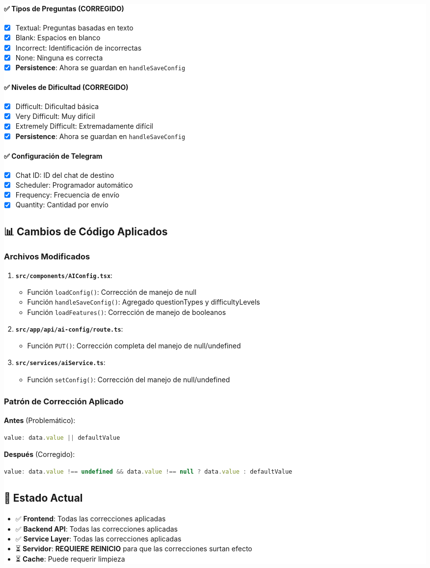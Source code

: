 #### ✅ **Tipos de Preguntas** (CORREGIDO)
- [x] Textual: Preguntas basadas en texto
- [x] Blank: Espacios en blanco
- [x] Incorrect: Identificación de incorrectas
- [x] None: Ninguna es correcta
- [x] **Persistence**: Ahora se guardan en `handleSaveConfig`

#### ✅ **Niveles de Dificultad** (CORREGIDO)
- [x] Difficult: Dificultad básica
- [x] Very Difficult: Muy difícil  
- [x] Extremely Difficult: Extremadamente difícil
- [x] **Persistence**: Ahora se guardan en `handleSaveConfig`

#### ✅ **Configuración de Telegram**
- [x] Chat ID: ID del chat de destino
- [x] Scheduler: Programador automático
- [x] Frequency: Frecuencia de envío
- [x] Quantity: Cantidad por envío

## 📊 Cambios de Código Aplicados

### Archivos Modificados

1. **`src/components/AIConfig.tsx`**:
   - Función `loadConfig()`: Corrección de manejo de null
   - Función `handleSaveConfig()`: Agregado questionTypes y difficultyLevels
   - Función `loadFeatures()`: Corrección de manejo de booleanos

2. **`src/app/api/ai-config/route.ts`**:
   - Función `PUT()`: Corrección completa del manejo de null/undefined

3. **`src/services/aiService.ts`**:
   - Función `setConfig()`: Corrección del manejo de null/undefined

### Patrón de Corrección Aplicado

**Antes** (Problemático):
```typescript
value: data.value || defaultValue
```

**Después** (Corregido):
```typescript
value: data.value !== undefined && data.value !== null ? data.value : defaultValue
```

## 🎯 Estado Actual

- ✅ **Frontend**: Todas las correcciones aplicadas
- ✅ **Backend API**: Todas las correcciones aplicadas  
- ✅ **Service Layer**: Todas las correcciones aplicadas
- ⏳ **Servidor**: **REQUIERE REINICIO** para que las correcciones surtan efecto
- ⏳ **Cache**: Puede requerir limpieza
